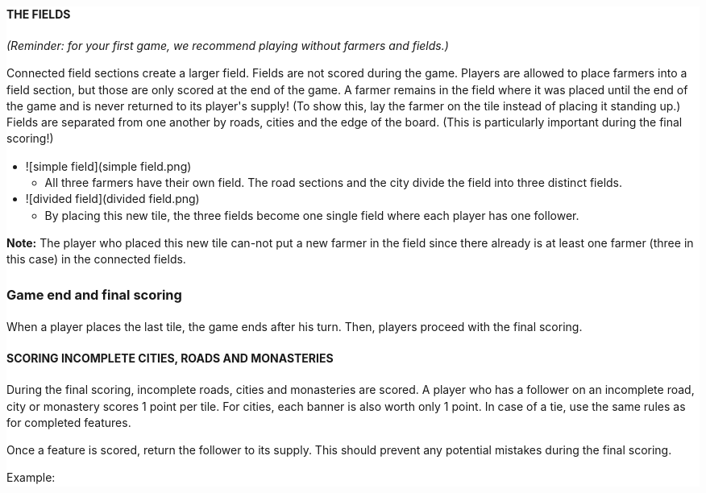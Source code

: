 #### THE FIELDS

*(Reminder: for your first game, we recommend playing without farmers and fields.)*

Connected field sections create a larger field. Fields are not scored during 
the game. Players are allowed to place farmers into a field section, but those 
are only scored at the end of the game. A farmer remains in the  field where 
it was placed until the end of the game and is never returned to its player's 
supply! (To show this, lay the farmer on the tile instead of placing it 
standing up.) Fields are separated from one another by roads, cities and the 
edge of the board. (This is particularly important during the final scoring!)
* ![simple field](simple field.png)
  * All three farmers have their own field. The road sections and the city 
  divide the field into three distinct fields. 
* ![divided field](divided field.png)
  * By placing this new tile, the three fields become one single field where 
  each player has one follower.

**Note:** The player who placed this new tile can-not put a new farmer in the 
field since there already is at least one farmer (three in this case) in the 
connected fields.

### Game end and final scoring
When a player places the last tile, the game ends after his turn. 
Then, players proceed with the final scoring.

#### SCORING INCOMPLETE CITIES, ROADS AND MONASTERIES
During the final scoring, incomplete roads, cities and monasteries are scored. 
A player who has a follower on an incomplete road, city or monastery scores 
1 point per tile. For cities, each banner is also worth only 1 point. 
In case of a tie, use the same rules as for completed features.

Once a feature is scored, return the follower to its supply. 
This should prevent any potential mistakes during the final scoring.

Example:
